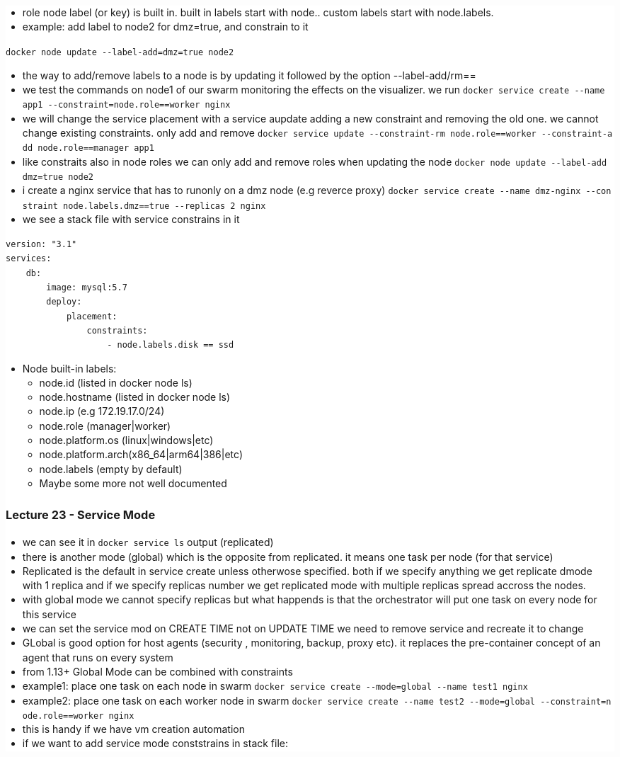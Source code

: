 * role node label (or key) is built in. built in labels start with node.<label>. custom labels start with node.labels.<label> 
* example: add label to node2 for dmz=true, and constrain to it

```
docker node update --label-add=dmz=true node2
   ```

* the way to add/remove labels to a node is by updating it followed by the option --label-add/rm=<label or key>=<value>
* we test the commands on node1 of our swarm monitoring the effects on the visualizer. we run `docker service create --name app1 --constraint=node.role==worker nginx`
* we will change the service placement with a service aupdate adding a new constraint and removing the old one. we cannot change existing constraints. only add and remove `docker service update --constraint-rm node.role==worker --constraint-add node.role==manager app1`
* like constraits also in node roles we can only add and remove roles when updating the node `docker node update --label-add dmz=true node2`
* i create a nginx service that has to runonly on a dmz node (e.g reverce proxy) `docker service create --name dmz-nginx --constraint node.labels.dmz==true --replicas 2 nginx`
* we see a stack file with service constrains in it

```
version: "3.1"
services:
	db:
		image: mysql:5.7
		deploy:
			placement:
				constraints:
					- node.labels.disk == ssd
```

* Node built-in labels:
	* node.id (listed in docker node ls)
	* node.hostname (listed in docker node ls)
	* node.ip (e.g 172.19.17.0/24)
	* node.role (manager|worker)
	* node.platform.os (linux|windows|etc)
	* node.platform.arch(x86_64|arm64|386|etc)
	* node.labels (empty by default)
	* Maybe some more not well documented

### Lecture 23 - Service Mode

* we can see it in `docker service ls` output (replicated)
* there is another mode (global) which is the opposite from replicated. it means one task per node (for that service)
* Replicated is the default in service create unless otherwose specified. both if we specify anything we get replicate dmode with 1 replica and if we specify replicas number we get replicated mode with multiple replicas spread accross the nodes.
* with global mode we cannot specify replicas but what happends is that the orchestrator will put one task on every node for this service
* we can set the service mod on CREATE TIME not on UPDATE TIME we need to remove service and recreate it to change
* GLobal is good  option for host agents (security , monitoring, backup, proxy etc). it replaces the pre-container concept of an agent that runs on every system
* from 1.13+ Global Mode can be combined with constraints
* example1: place one task on each node in swarm `docker service create --mode=global --name test1 nginx`
* example2: place one task on each worker node in swarm `docker service create --name test2 --mode=global --constraint=node.role==worker nginx`
* this is handy if we have vm creation automation
* if we want to add service  mode conststrains in stack file:

